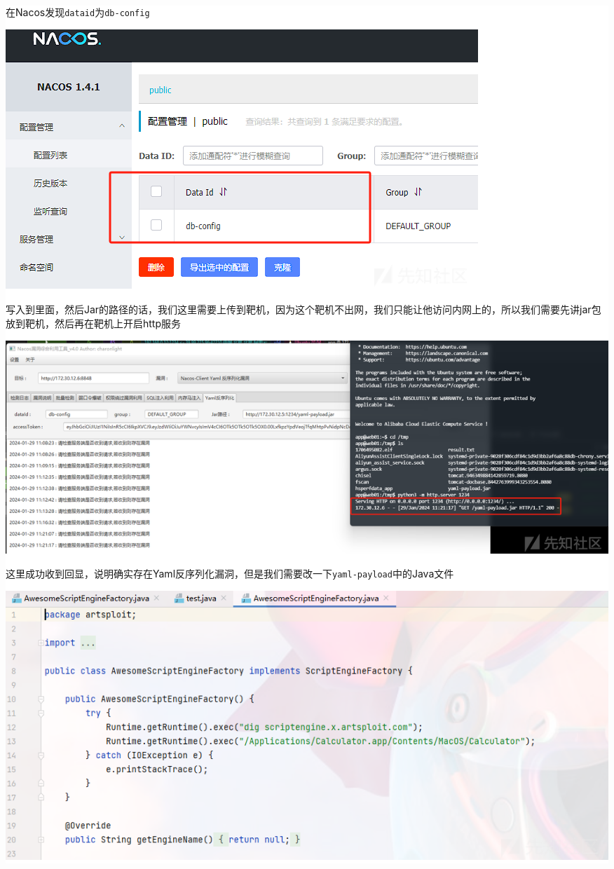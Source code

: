 在Nacos发现`dataid`为`db-config`

[![](assets/1706771111-72d9bd20345af6ed19ba07dfe1add654.png)](https://xzfile.aliyuncs.com/media/upload/picture/20240129173612-d6e98f68-be89-1.png)

写入到里面，然后Jar的路径的话，我们这里需要上传到靶机，因为这个靶机不出网，我们只能让他访问内网上的，所以我们需要先讲jar包放到靶机，然后再在靶机上开启http服务

[![](assets/1706771111-cd5b22b0252a495b4ca1e6827270c67c.png)](https://xzfile.aliyuncs.com/media/upload/picture/20240129173618-db05b536-be89-1.png)

这里成功收到回显，说明确实存在Yaml反序列化漏洞，但是我们需要改一下`yaml-payload`中的Java文件

[![](assets/1706771111-c2ec91a0beaccbd51391121cfe39182f.png)](https://xzfile.aliyuncs.com/media/upload/picture/20240129173625-df318860-be89-1.png)
